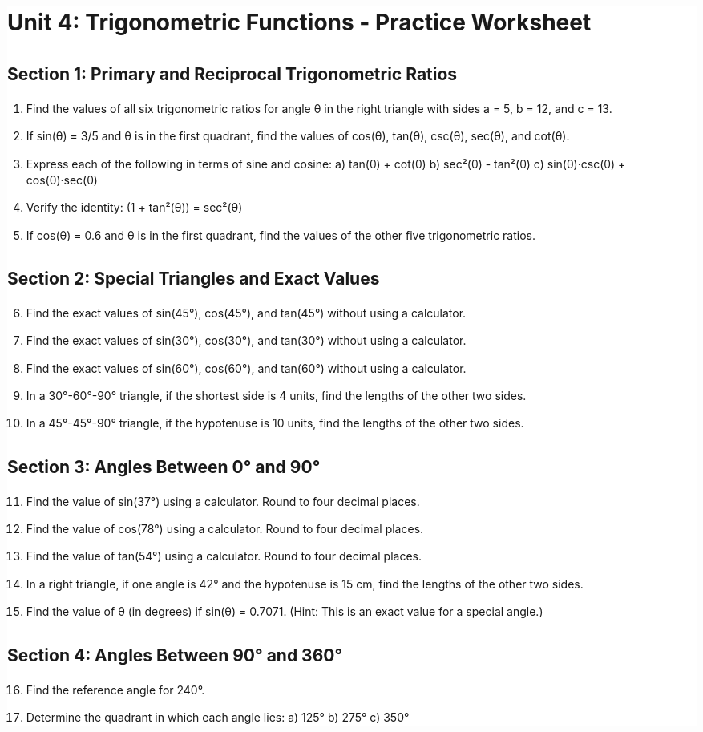 # Unit 4: Trigonometric Functions - Practice Worksheet

## Section 1: Primary and Reciprocal Trigonometric Ratios

1. Find the values of all six trigonometric ratios for angle θ in the right triangle with sides a = 5, b = 12, and c = 13.

2. If sin(θ) = 3/5 and θ is in the first quadrant, find the values of cos(θ), tan(θ), csc(θ), sec(θ), and cot(θ).

3. Express each of the following in terms of sine and cosine:
   a) tan(θ) + cot(θ)
   b) sec²(θ) - tan²(θ)
   c) sin(θ)·csc(θ) + cos(θ)·sec(θ)

4. Verify the identity: (1 + tan²(θ)) = sec²(θ)

5. If cos(θ) = 0.6 and θ is in the first quadrant, find the values of the other five trigonometric ratios.

## Section 2: Special Triangles and Exact Values

6. Find the exact values of sin(45°), cos(45°), and tan(45°) without using a calculator.

7. Find the exact values of sin(30°), cos(30°), and tan(30°) without using a calculator.

8. Find the exact values of sin(60°), cos(60°), and tan(60°) without using a calculator.

9. In a 30°-60°-90° triangle, if the shortest side is 4 units, find the lengths of the other two sides.

10. In a 45°-45°-90° triangle, if the hypotenuse is 10 units, find the lengths of the other two sides.

## Section 3: Angles Between 0° and 90°

11. Find the value of sin(37°) using a calculator. Round to four decimal places.

12. Find the value of cos(78°) using a calculator. Round to four decimal places.

13. Find the value of tan(54°) using a calculator. Round to four decimal places.

14. In a right triangle, if one angle is 42° and the hypotenuse is 15 cm, find the lengths of the other two sides.

15. Find the value of θ (in degrees) if sin(θ) = 0.7071. (Hint: This is an exact value for a special angle.)

## Section 4: Angles Between 90° and 360°

16. Find the reference angle for 240°.

17. Determine the quadrant in which each angle lies:
    a) 125°
    b) 275°
    c) 350°
